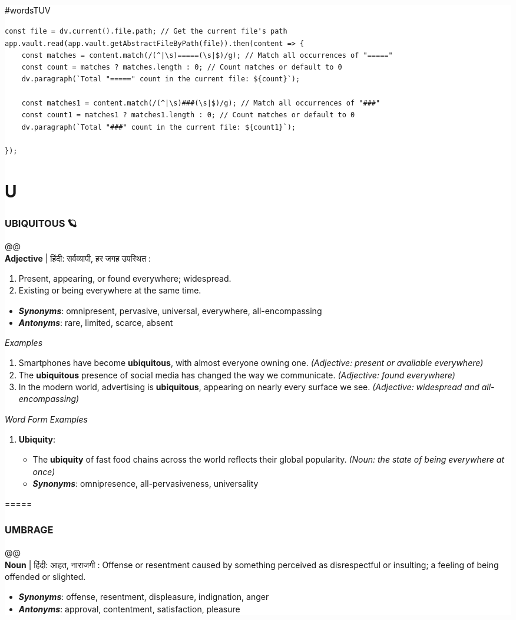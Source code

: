 #wordsTUV 
```dataviewjs
const file = dv.current().file.path; // Get the current file's path
app.vault.read(app.vault.getAbstractFileByPath(file)).then(content => {
    const matches = content.match(/(^|\s)=====(\s|$)/g); // Match all occurrences of "====="
    const count = matches ? matches.length : 0; // Count matches or default to 0
    dv.paragraph(`Total "=====" count in the current file: ${count}`);

    const matches1 = content.match(/(^|\s)###(\s|$)/g); // Match all occurrences of "###"
    const count1 = matches1 ? matches1.length : 0; // Count matches or default to 0
    dv.paragraph(`Total "###" count in the current file: ${count1}`);
    
});

```

# U


### UBIQUITOUS 🪐
@@  
**Adjective** | हिंदी: सर्वव्यापी, हर जगह उपस्थित :  

1. Present, appearing, or found everywhere; widespread.
2. Existing or being everywhere at the same time.

- ***Synonyms***: omnipresent, pervasive, universal, everywhere, all-encompassing
- ***Antonyms***: rare, limited, scarce, absent

_Examples_

1. Smartphones have become **ubiquitous**, with almost everyone owning one. _(Adjective: present or available everywhere)_
2. The **ubiquitous** presence of social media has changed the way we communicate. _(Adjective: found everywhere)_
3. In the modern world, advertising is **ubiquitous**, appearing on nearly every surface we see. _(Adjective: widespread and all-encompassing)_

_Word Form Examples_

1. **Ubiquity**:
    
    - The **ubiquity** of fast food chains across the world reflects their global popularity. _(Noun: the state of being everywhere at once)_
    - ***Synonyms***: omnipresence, all-pervasiveness, universality

=====

### UMBRAGE
@@  
**Noun** | हिंदी: आहत, नाराजगी : Offense or resentment caused by something perceived as disrespectful or insulting; a feeling of being offended or slighted.

- ***Synonyms***: offense, resentment, displeasure, indignation, anger
- ***Antonyms***: approval, contentment, satisfaction, pleasure
